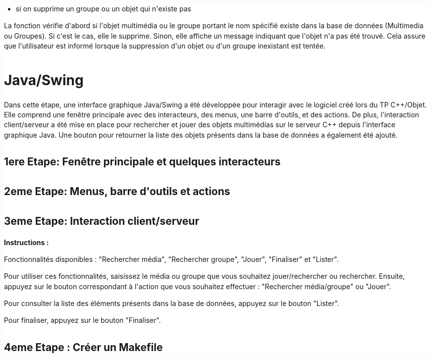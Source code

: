 - si on supprime un groupe ou un objet qui n'existe pas

La fonction vérifie d'abord si l'objet multimédia ou le groupe portant le nom spécifié existe dans la base de données (Multimedia ou Groupes). Si c'est le cas, elle le supprime. Sinon, elle affiche un message indiquant que l'objet n'a pas été trouvé. Cela assure que l'utilisateur est informé lorsque la suppression d'un objet ou d'un groupe inexistant est tentée.

# Java/Swing

Dans cette étape, une interface graphique Java/Swing a été développée pour interagir avec le logiciel créé lors du TP C++/Objet. Elle comprend une fenêtre principale avec des interacteurs, des menus, une barre d'outils, et des actions. De plus, l'interaction client/serveur a été mise en place pour rechercher et jouer des objets multimédias sur le serveur C++ depuis l'interface graphique Java. Une bouton pour retourner la liste des objets présents dans la base de données a également été ajouté.

## 1ere Etape: Fenêtre principale et quelques interacteurs

## 2eme Etape: Menus, barre d'outils et actions

## 3eme Etape: Interaction client/serveur

**Instructions :**

Fonctionnalités disponibles : "Rechercher média", "Rechercher groupe", "Jouer", "Finaliser" et "Lister".

Pour utiliser ces fonctionnalités, saisissez le média ou groupe que vous souhaitez jouer/rechercher ou rechercher. Ensuite, appuyez sur le bouton correspondant à l'action que vous souhaitez effectuer : "Rechercher média/groupe" ou "Jouer".

Pour consulter la liste des éléments présents dans la base de données, appuyez sur le bouton "Lister".

Pour finaliser, appuyez sur le bouton "Finaliser".

## 4eme Etape : Créer un Makefile

